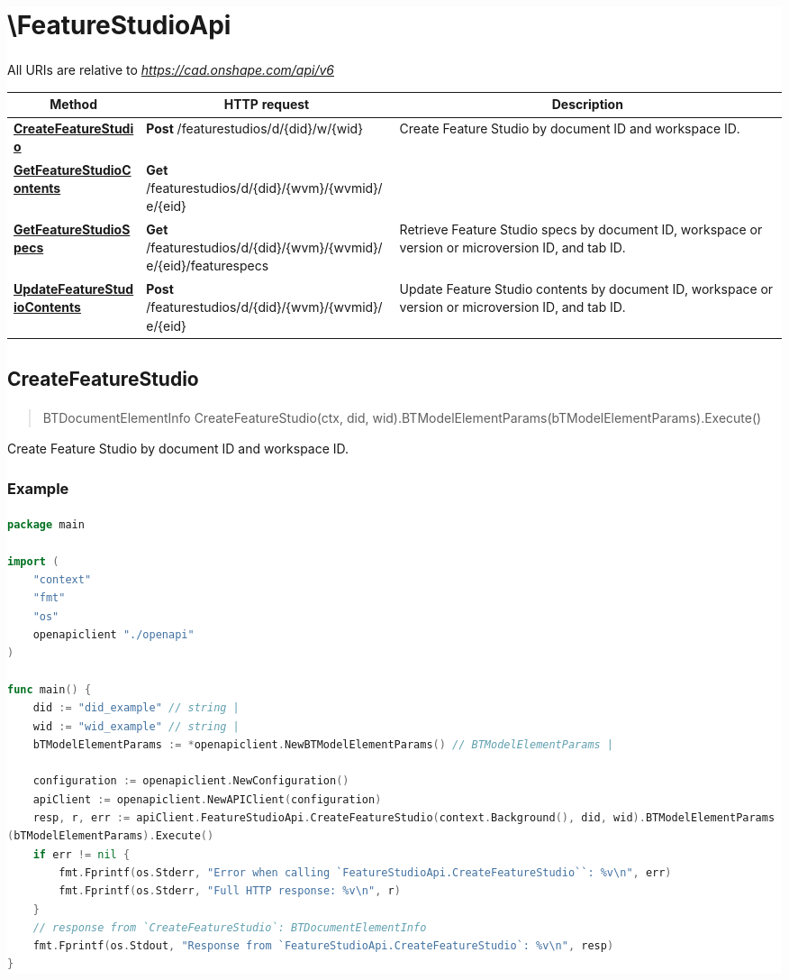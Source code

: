 # \FeatureStudioApi

All URIs are relative to *https://cad.onshape.com/api/v6*

Method | HTTP request | Description
------------- | ------------- | -------------
[**CreateFeatureStudio**](FeatureStudioApi.md#CreateFeatureStudio) | **Post** /featurestudios/d/{did}/w/{wid} | Create Feature Studio by document ID and workspace ID.
[**GetFeatureStudioContents**](FeatureStudioApi.md#GetFeatureStudioContents) | **Get** /featurestudios/d/{did}/{wvm}/{wvmid}/e/{eid} | 
[**GetFeatureStudioSpecs**](FeatureStudioApi.md#GetFeatureStudioSpecs) | **Get** /featurestudios/d/{did}/{wvm}/{wvmid}/e/{eid}/featurespecs | Retrieve Feature Studio specs by document ID, workspace or version or microversion ID, and tab ID.
[**UpdateFeatureStudioContents**](FeatureStudioApi.md#UpdateFeatureStudioContents) | **Post** /featurestudios/d/{did}/{wvm}/{wvmid}/e/{eid} | Update Feature Studio contents by document ID, workspace or version or microversion ID, and tab ID.



## CreateFeatureStudio

> BTDocumentElementInfo CreateFeatureStudio(ctx, did, wid).BTModelElementParams(bTModelElementParams).Execute()

Create Feature Studio by document ID and workspace ID.

### Example

```go
package main

import (
    "context"
    "fmt"
    "os"
    openapiclient "./openapi"
)

func main() {
    did := "did_example" // string | 
    wid := "wid_example" // string | 
    bTModelElementParams := *openapiclient.NewBTModelElementParams() // BTModelElementParams | 

    configuration := openapiclient.NewConfiguration()
    apiClient := openapiclient.NewAPIClient(configuration)
    resp, r, err := apiClient.FeatureStudioApi.CreateFeatureStudio(context.Background(), did, wid).BTModelElementParams(bTModelElementParams).Execute()
    if err != nil {
        fmt.Fprintf(os.Stderr, "Error when calling `FeatureStudioApi.CreateFeatureStudio``: %v\n", err)
        fmt.Fprintf(os.Stderr, "Full HTTP response: %v\n", r)
    }
    // response from `CreateFeatureStudio`: BTDocumentElementInfo
    fmt.Fprintf(os.Stdout, "Response from `FeatureStudioApi.CreateFeatureStudio`: %v\n", resp)
}
```
